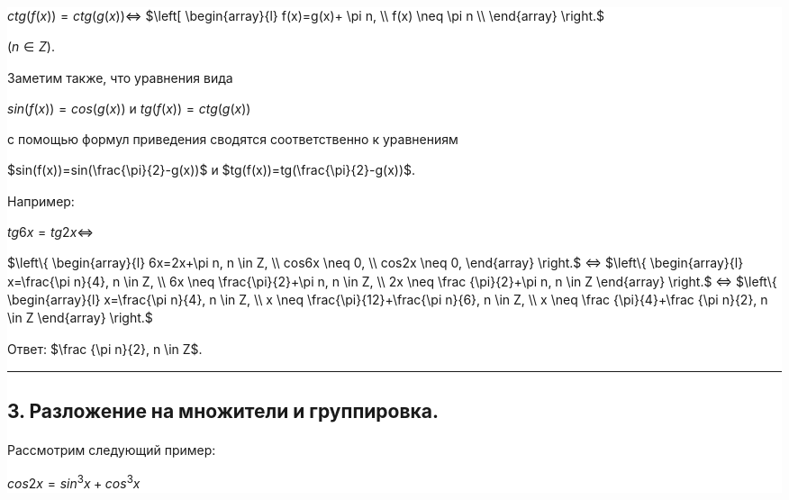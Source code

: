 $ctg(f(x))=ctg(g(x)) \Leftrightarrow$ 
$\left[
  \begin{array}{l}
     f(x)=g(x)+ \pi n, \\
     f(x) \neq \pi n \\
  \end{array}
\right.$

$(n \in Z)$.

Заметим также, что уравнения вида 

$sin(f(x))=cos(g(x))$ и $tg(f(x))=ctg(g(x))$

 с помощью формул приведения сводятся соответственно к уравнениям 
 
 $sin(f(x))=sin(\frac{\pi}{2}-g(x))$ и $tg(f(x))=tg(\frac{\pi}{2}-g(x))$.

 Например:

 $tg6x=tg2x \Leftrightarrow$

 $\left\{
  \begin{array}{l}
     6x=2x+\pi n, n \in Z, \\
     cos6x \neq 0, \\
     cos2x \neq 0,
  \end{array}
\right.$
$\Leftrightarrow$
$\left\{
  \begin{array}{l}
     x=\frac{\pi n}{4}, n \in Z, \\
     6x \neq \frac{\pi}{2}+\pi n, n \in Z, \\
     2x \neq \frac {\pi}{2}+\pi n, n \in Z
  \end{array}
\right.$
$\Leftrightarrow$
$\left\{
  \begin{array}{l}
     x=\frac{\pi n}{4}, n \in Z, \\
     x \neq \frac{\pi}{12}+\frac{\pi n}{6}, n \in Z, \\
     x \neq \frac {\pi}{4}+\frac {\pi n}{2}, n \in Z
  \end{array}
\right.$

Ответ: $\frac {\pi n}{2}, n \in Z$.

***

## 3. Разложение на множители и группировка.

Рассмотрим следующий пример:

$cos2x=sin^3x+cos^3x$

